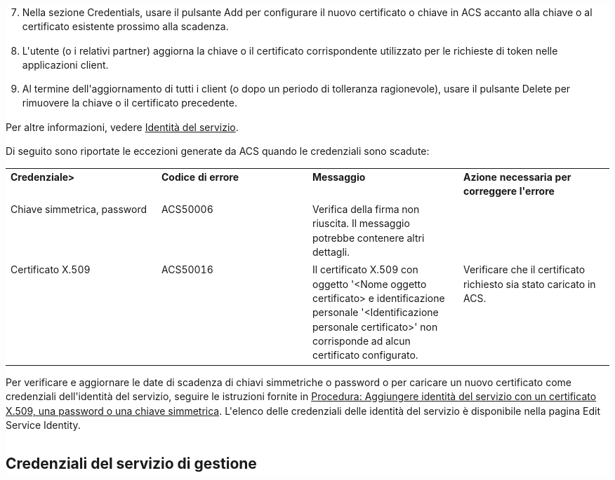 7.  Nella sezione Credentials, usare il pulsante Add per configurare il nuovo certificato o chiave in ACS accanto alla chiave o al certificato esistente prossimo alla scadenza.

8.  L'utente (o i relativi partner) aggiorna la chiave o il certificato corrispondente utilizzato per le richieste di token nelle applicazioni client.

9.  Al termine dell'aggiornamento di tutti i client (o dopo un periodo di tolleranza ragionevole), usare il pulsante Delete per rimuovere la chiave o il certificato precedente.

Per altre informazioni, vedere [Identità del servizio][Identità del servizio].

Di seguito sono riportate le eccezioni generate da ACS quando le credenziali sono scadute:

<table>
<colgroup>
<col width="25%" />
<col width="25%" />
<col width="25%" />
<col width="25%" />
</colgroup>
<tbody>
<tr class="odd">
<td align="left"><strong>Credenziale&gt;</strong></td>
<td align="left"><strong>Codice di errore</strong></td>
<td align="left"><strong>Messaggio</strong></td>
<td align="left"><strong>Azione necessaria per correggere l'errore</strong></td>
</tr>
<tr class="even">
<td align="left">Chiave simmetrica, password</td>
<td align="left">ACS50006</td>
<td align="left">Verifica della firma non riuscita. Il messaggio potrebbe contenere altri dettagli.</td>
<td align="left"></td>
</tr>
<tr class="odd">
<td align="left">Certificato X.509</td>
<td align="left">ACS50016</td>
<td align="left">Il certificato X.509 con oggetto '&lt;Nome oggetto certificato&gt; e identificazione personale '&lt;Identificazione personale certificato&gt;' non corrisponde ad alcun certificato configurato.</td>
<td align="left">Verificare che il certificato richiesto sia stato caricato in ACS.</td>
</tr>
</tbody>
</table>

Per verificare e aggiornare le date di scadenza di chiavi simmetriche o password o per caricare un nuovo certificato come credenziali dell'identità del servizio, seguire le istruzioni fornite in [Procedura: Aggiungere identità del servizio con un certificato X.509, una password o una chiave simmetrica][Procedura: Aggiungere identità del servizio con un certificato X.509, una password o una chiave simmetrica]. L'elenco delle credenziali delle identità del servizio è disponibile nella pagina Edit Service Identity.

## Credenziali del servizio di gestione


  [Servizio di controllo di accesso 2.0]: http://msdn.microsoft.com/library/azure/hh147631.aspx
  [Certificati e chiavi]: http://msdn.microsoft.com/it-it/library/gg185932.aspx
  [Identità del servizio]: http://msdn.microsoft.com/it-it/library/gg185945.aspx
  [Servizio di gestione ACS]: http://msdn.microsoft.com/it-it/library/gg185972.aspx
  [IdentityProviderKey]: http://msdn.microsoft.com/it-it/library/hh124084.aspx
  [Codici di errore ACS]: http://msdn.microsoft.com/it-it/library/gg185949.aspx
  [Esempio di codice: Servizio di gestione]: http://msdn.microsoft.com/it-it/library/gg185970.aspx
  [0]: http://go.microsoft.com/fwlink/?LinkID=129428
  [0]: ./media/manage-acs-namespace/ACS1.png
  [1]: ./media/manage-acs-namespace/ACS2.png
  [2]: ./media/manage-acs-namespace/ACS3.png
  [3]: ./media/manage-acs-namespace/ACS4.png
  [4]: ./media/manage-acs-namespace/ACS5.png
  [5]: ./media/manage-acs-namespace/ACS7.png
  [6]: ./media/manage-acs-namespace/ACS9.png
  [7]: ./media/manage-acs-namespace/ACS11.png
  [8]: ./media/manage-acs-namespace/ACS112.png
  [Procedura: Aggiungere identità del servizio con un certificato X.509, una password o una chiave simmetrica]: http://msdn.microsoft.com/it-it/library/gg185924.aspx
  [9]: ./media/manage-acs-namespace/ACS14.png
  [10]: ./media/manage-acs-namespace/ACS15.png
  [Provider di identità WS-Federation]: http://msdn.microsoft.com/it-it/library/gg185933.aspx
  [Procedura: Configurare ADFS 2.0 come provider di identità]: http://msdn.microsoft.com/it-it/library/gg185961.aspx
